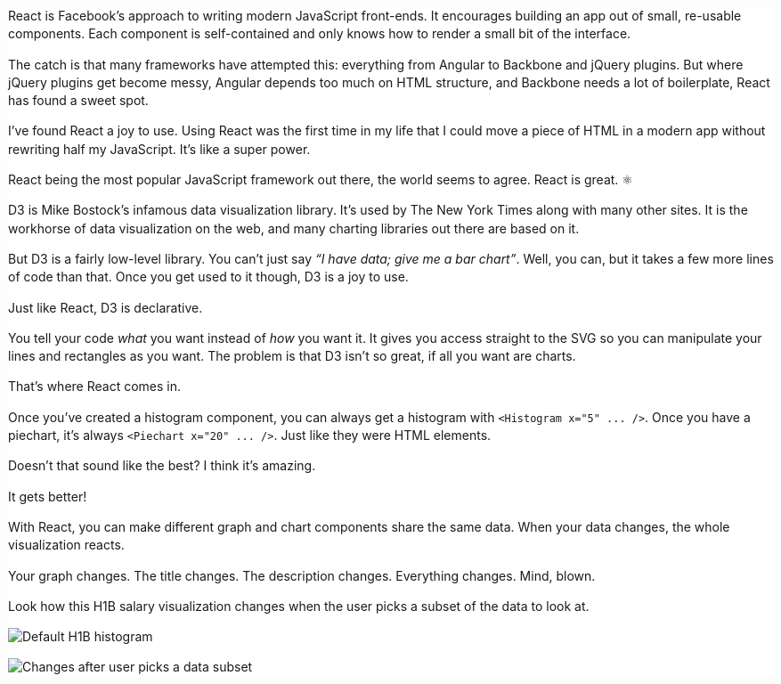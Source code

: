 React is Facebook’s approach to writing modern JavaScript front-ends. It
encourages building an app out of small, re-usable components. Each
component is self-contained and only knows how to render a small bit of
the interface.

The catch is that many frameworks have attempted this: everything from
Angular to Backbone and jQuery plugins. But where jQuery plugins get
become messy, Angular depends too much on HTML structure, and Backbone
needs a lot of boilerplate, React has found a sweet spot.

I’ve found React a joy to use. Using React was the first time in my life
that I could move a piece of HTML in a modern app without rewriting half
my JavaScript. It’s like a super power.

React being the most popular JavaScript framework out there, the world
seems to agree. React is great. ⚛️

D3 is Mike Bostock’s infamous data visualization library. It’s used by
The New York Times along with many other sites. It is the workhorse of
data visualization on the web, and many charting libraries out there are
based on it.

But D3 is a fairly low-level library. You can’t just say *“I have data;
give me a bar chart”*. Well, you can, but it takes a few more lines of
code than that. Once you get used to it though, D3 is a joy to use.

Just like React, D3 is declarative.

You tell your code *what* you want instead of *how* you want it. It
gives you access straight to the SVG so you can manipulate your lines
and rectangles as you want. The problem is that D3 isn’t so great, if
all you want are charts.

That’s where React comes in.

Once you’ve created a histogram component, you can always get a
histogram with `<Histogram x="5" ... />`. Once you have a piechart, it’s
always `<Piechart x="20" ... />`. Just like they were HTML elements.

Doesn’t that sound like the best? I think it’s amazing.

It gets better\!

With React, you can make different graph and chart components share the
same data. When your data changes, the whole visualization reacts.

Your graph changes. The title changes. The description changes.
Everything changes. Mind, blown.

Look how this H1B salary visualization changes when the user picks a
subset of the data to look at.

![Default H1B
histogram](https://raw.githubusercontent.com/Swizec/react-d3js-es6-ebook/2018-version/manuscript/resources/images/full_default_h1b.png)

![Changes after user picks a data
subset](https://raw.githubusercontent.com/Swizec/react-d3js-es6-ebook/2018-version/manuscript/resources/images/full_changed_h1b.png)
